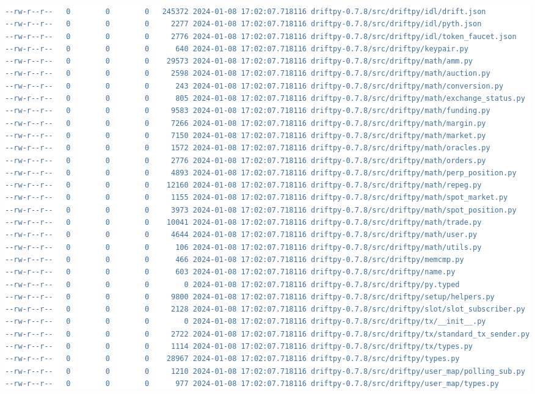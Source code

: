 ```diff
--rw-r--r--   0        0        0   245372 2024-01-08 17:02:07.718116 driftpy-0.7.8/src/driftpy/idl/drift.json
--rw-r--r--   0        0        0     2277 2024-01-08 17:02:07.718116 driftpy-0.7.8/src/driftpy/idl/pyth.json
--rw-r--r--   0        0        0     2776 2024-01-08 17:02:07.718116 driftpy-0.7.8/src/driftpy/idl/token_faucet.json
--rw-r--r--   0        0        0      640 2024-01-08 17:02:07.718116 driftpy-0.7.8/src/driftpy/keypair.py
--rw-r--r--   0        0        0    29573 2024-01-08 17:02:07.718116 driftpy-0.7.8/src/driftpy/math/amm.py
--rw-r--r--   0        0        0     2598 2024-01-08 17:02:07.718116 driftpy-0.7.8/src/driftpy/math/auction.py
--rw-r--r--   0        0        0      243 2024-01-08 17:02:07.718116 driftpy-0.7.8/src/driftpy/math/conversion.py
--rw-r--r--   0        0        0      805 2024-01-08 17:02:07.718116 driftpy-0.7.8/src/driftpy/math/exchange_status.py
--rw-r--r--   0        0        0     9583 2024-01-08 17:02:07.718116 driftpy-0.7.8/src/driftpy/math/funding.py
--rw-r--r--   0        0        0     7266 2024-01-08 17:02:07.718116 driftpy-0.7.8/src/driftpy/math/margin.py
--rw-r--r--   0        0        0     7150 2024-01-08 17:02:07.718116 driftpy-0.7.8/src/driftpy/math/market.py
--rw-r--r--   0        0        0     1572 2024-01-08 17:02:07.718116 driftpy-0.7.8/src/driftpy/math/oracles.py
--rw-r--r--   0        0        0     2776 2024-01-08 17:02:07.718116 driftpy-0.7.8/src/driftpy/math/orders.py
--rw-r--r--   0        0        0     4893 2024-01-08 17:02:07.718116 driftpy-0.7.8/src/driftpy/math/perp_position.py
--rw-r--r--   0        0        0    12160 2024-01-08 17:02:07.718116 driftpy-0.7.8/src/driftpy/math/repeg.py
--rw-r--r--   0        0        0     1155 2024-01-08 17:02:07.718116 driftpy-0.7.8/src/driftpy/math/spot_market.py
--rw-r--r--   0        0        0     3973 2024-01-08 17:02:07.718116 driftpy-0.7.8/src/driftpy/math/spot_position.py
--rw-r--r--   0        0        0    10041 2024-01-08 17:02:07.718116 driftpy-0.7.8/src/driftpy/math/trade.py
--rw-r--r--   0        0        0     4644 2024-01-08 17:02:07.718116 driftpy-0.7.8/src/driftpy/math/user.py
--rw-r--r--   0        0        0      106 2024-01-08 17:02:07.718116 driftpy-0.7.8/src/driftpy/math/utils.py
--rw-r--r--   0        0        0      466 2024-01-08 17:02:07.718116 driftpy-0.7.8/src/driftpy/memcmp.py
--rw-r--r--   0        0        0      603 2024-01-08 17:02:07.718116 driftpy-0.7.8/src/driftpy/name.py
--rw-r--r--   0        0        0        0 2024-01-08 17:02:07.718116 driftpy-0.7.8/src/driftpy/py.typed
--rw-r--r--   0        0        0     9800 2024-01-08 17:02:07.718116 driftpy-0.7.8/src/driftpy/setup/helpers.py
--rw-r--r--   0        0        0     2128 2024-01-08 17:02:07.718116 driftpy-0.7.8/src/driftpy/slot/slot_subscriber.py
--rw-r--r--   0        0        0        0 2024-01-08 17:02:07.718116 driftpy-0.7.8/src/driftpy/tx/__init__.py
--rw-r--r--   0        0        0     2722 2024-01-08 17:02:07.718116 driftpy-0.7.8/src/driftpy/tx/standard_tx_sender.py
--rw-r--r--   0        0        0     1114 2024-01-08 17:02:07.718116 driftpy-0.7.8/src/driftpy/tx/types.py
--rw-r--r--   0        0        0    28967 2024-01-08 17:02:07.718116 driftpy-0.7.8/src/driftpy/types.py
--rw-r--r--   0        0        0     1210 2024-01-08 17:02:07.718116 driftpy-0.7.8/src/driftpy/user_map/polling_sub.py
--rw-r--r--   0        0        0      977 2024-01-08 17:02:07.718116 driftpy-0.7.8/src/driftpy/user_map/types.py
```